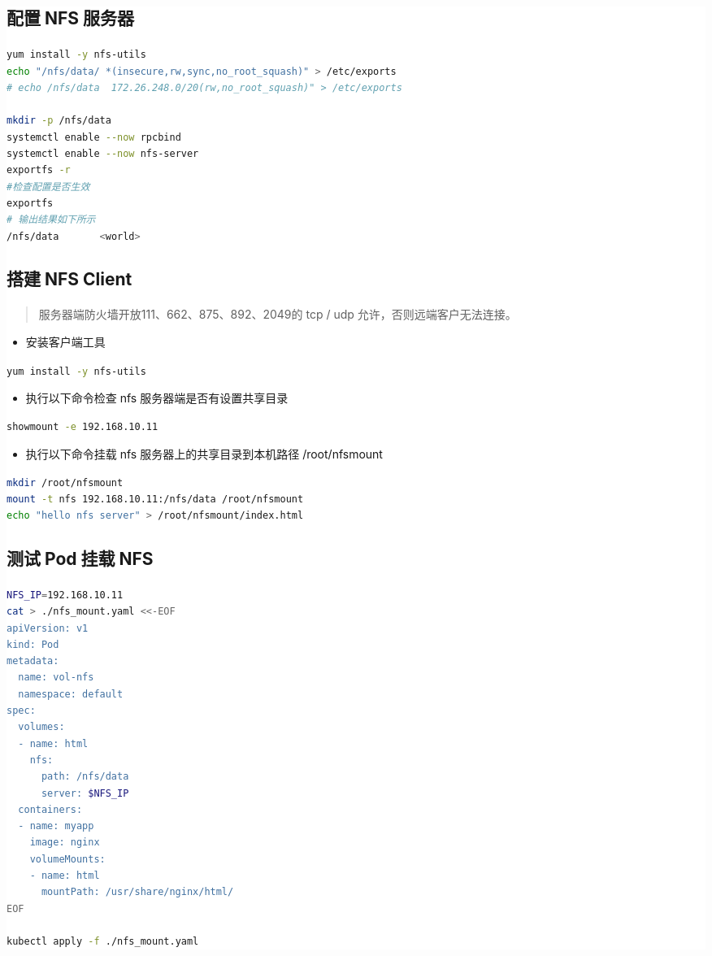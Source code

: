 ## 配置 NFS 服务器

```bash
yum install -y nfs-utils
echo "/nfs/data/ *(insecure,rw,sync,no_root_squash)" > /etc/exports
# echo /nfs/data  172.26.248.0/20(rw,no_root_squash)" > /etc/exports

mkdir -p /nfs/data
systemctl enable --now rpcbind
systemctl enable --now nfs-server
exportfs -r
#检查配置是否生效
exportfs
# 输出结果如下所示
/nfs/data     	<world>
```

## 搭建 NFS Client

> 服务器端防火墙开放111、662、875、892、2049的 tcp / udp 允许，否则远端客户无法连接。

- 安装客户端工具

```bash
yum install -y nfs-utils
```

- 执行以下命令检查 nfs 服务器端是否有设置共享目录

```bash
showmount -e 192.168.10.11
```

- 执行以下命令挂载 nfs 服务器上的共享目录到本机路径 /root/nfsmount

```bash
mkdir /root/nfsmount
mount -t nfs 192.168.10.11:/nfs/data /root/nfsmount
echo "hello nfs server" > /root/nfsmount/index.html
```

## 测试 Pod 挂载 NFS

```bash
NFS_IP=192.168.10.11
cat > ./nfs_mount.yaml <<-EOF
apiVersion: v1
kind: Pod
metadata:
  name: vol-nfs
  namespace: default
spec:
  volumes:
  - name: html
    nfs:
      path: /nfs/data
      server: $NFS_IP
  containers:
  - name: myapp
    image: nginx
    volumeMounts:
    - name: html
      mountPath: /usr/share/nginx/html/
EOF

kubectl apply -f ./nfs_mount.yaml
```
